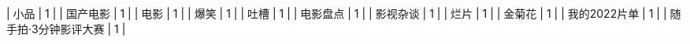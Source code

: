 | 小品 | 1 |
| 国产电影 | 1 |
| 电影 | 1 |
| 爆笑 | 1 |
| 吐槽 | 1 |
| 电影盘点 | 1 |
| 影视杂谈 | 1 |
| 烂片 | 1 |
| 金菊花 | 1 |
| 我的2022片单 | 1 |
| 随手拍·3分钟影评大赛 | 1 |
